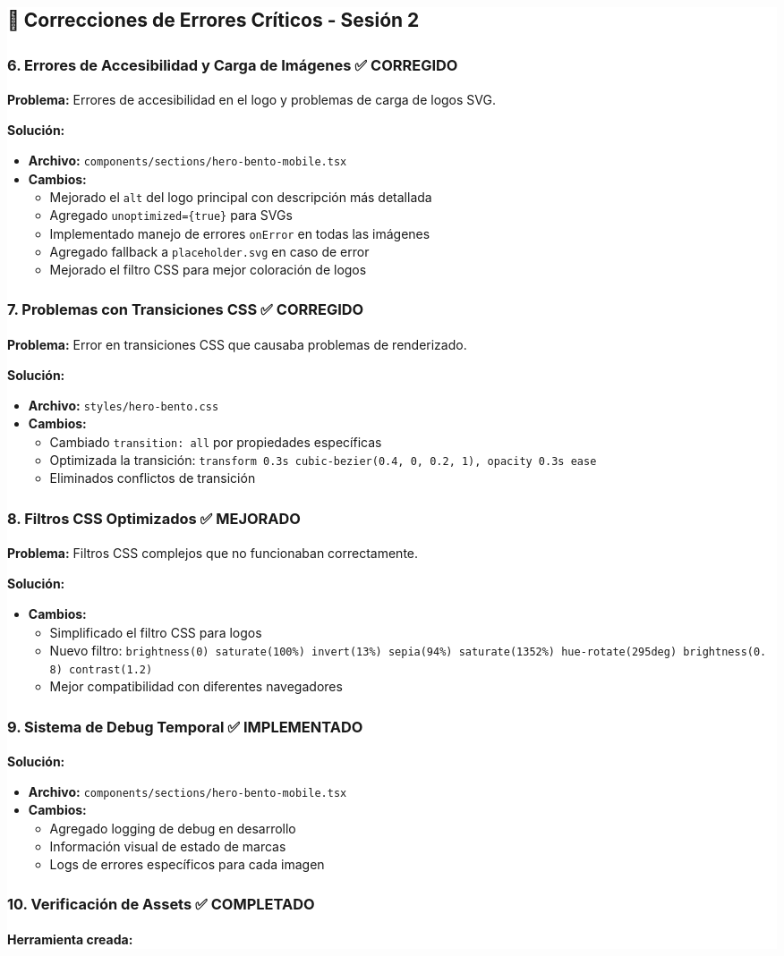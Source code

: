 ## 🚨 Correcciones de Errores Críticos - Sesión 2

### 6. **Errores de Accesibilidad y Carga de Imágenes** ✅ CORREGIDO

**Problema:** Errores de accesibilidad en el logo y problemas de carga de logos SVG.

**Solución:**

- **Archivo:** `components/sections/hero-bento-mobile.tsx`
- **Cambios:**
  - Mejorado el `alt` del logo principal con descripción más detallada
  - Agregado `unoptimized={true}` para SVGs
  - Implementado manejo de errores `onError` en todas las imágenes
  - Agregado fallback a `placeholder.svg` en caso de error
  - Mejorado el filtro CSS para mejor coloración de logos

### 7. **Problemas con Transiciones CSS** ✅ CORREGIDO

**Problema:** Error en transiciones CSS que causaba problemas de renderizado.

**Solución:**

- **Archivo:** `styles/hero-bento.css`
- **Cambios:**
  - Cambiado `transition: all` por propiedades específicas
  - Optimizada la transición: `transform 0.3s cubic-bezier(0.4, 0, 0.2, 1), opacity 0.3s ease`
  - Eliminados conflictos de transición

### 8. **Filtros CSS Optimizados** ✅ MEJORADO

**Problema:** Filtros CSS complejos que no funcionaban correctamente.

**Solución:**

- **Cambios:**
  - Simplificado el filtro CSS para logos
  - Nuevo filtro: `brightness(0) saturate(100%) invert(13%) sepia(94%) saturate(1352%) hue-rotate(295deg) brightness(0.8) contrast(1.2)`
  - Mejor compatibilidad con diferentes navegadores

### 9. **Sistema de Debug Temporal** ✅ IMPLEMENTADO

**Solución:**

- **Archivo:** `components/sections/hero-bento-mobile.tsx`
- **Cambios:**
  - Agregado logging de debug en desarrollo
  - Información visual de estado de marcas
  - Logs de errores específicos para cada imagen

### 10. **Verificación de Assets** ✅ COMPLETADO

**Herramienta creada:**
